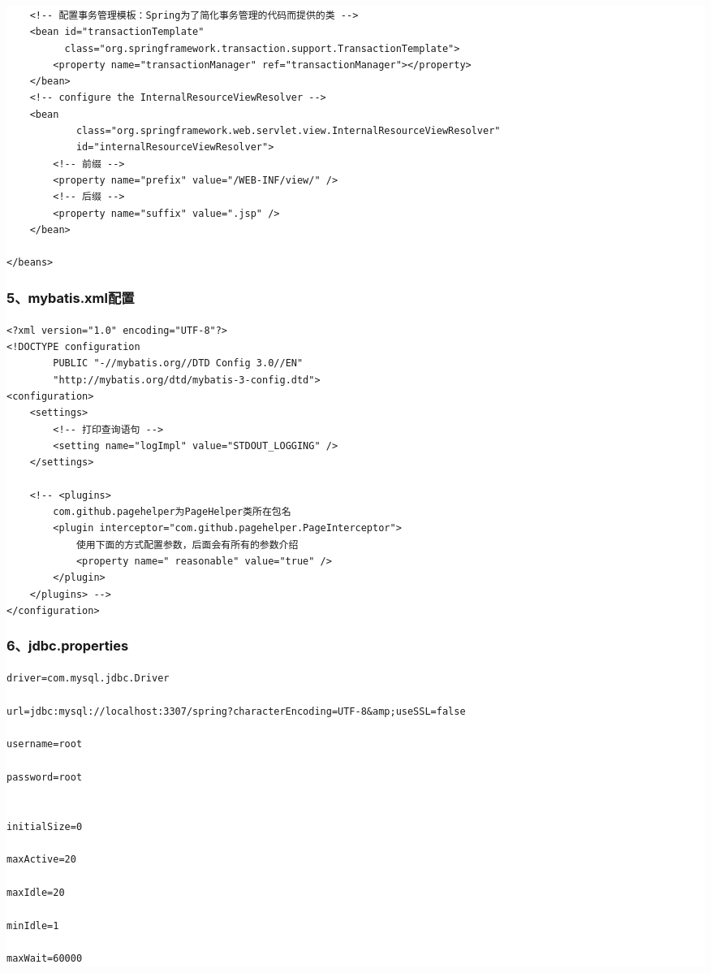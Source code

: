 ```
    <!-- 配置事务管理模板：Spring为了简化事务管理的代码而提供的类 -->
    <bean id="transactionTemplate"
          class="org.springframework.transaction.support.TransactionTemplate">
        <property name="transactionManager" ref="transactionManager"></property>
    </bean>
    <!-- configure the InternalResourceViewResolver -->
    <bean
            class="org.springframework.web.servlet.view.InternalResourceViewResolver"
            id="internalResourceViewResolver">
        <!-- 前缀 -->
        <property name="prefix" value="/WEB-INF/view/" />
        <!-- 后缀 -->
        <property name="suffix" value=".jsp" />
    </bean>

</beans>
```

### 5、mybatis.xml配置
```
<?xml version="1.0" encoding="UTF-8"?>
<!DOCTYPE configuration
        PUBLIC "-//mybatis.org//DTD Config 3.0//EN"
        "http://mybatis.org/dtd/mybatis-3-config.dtd">
<configuration>
    <settings>
        <!-- 打印查询语句 -->
        <setting name="logImpl" value="STDOUT_LOGGING" />
    </settings>

    <!-- <plugins>
        com.github.pagehelper为PageHelper类所在包名
        <plugin interceptor="com.github.pagehelper.PageInterceptor">
            使用下面的方式配置参数，后面会有所有的参数介绍
            <property name=" reasonable" value="true" />
        </plugin>
    </plugins> -->
</configuration>

```

### 6、jdbc.properties
```
driver=com.mysql.jdbc.Driver

url=jdbc:mysql://localhost:3307/spring?characterEncoding=UTF-8&amp;useSSL=false

username=root

password=root


initialSize=0

maxActive=20

maxIdle=20

minIdle=1

maxWait=60000
```
